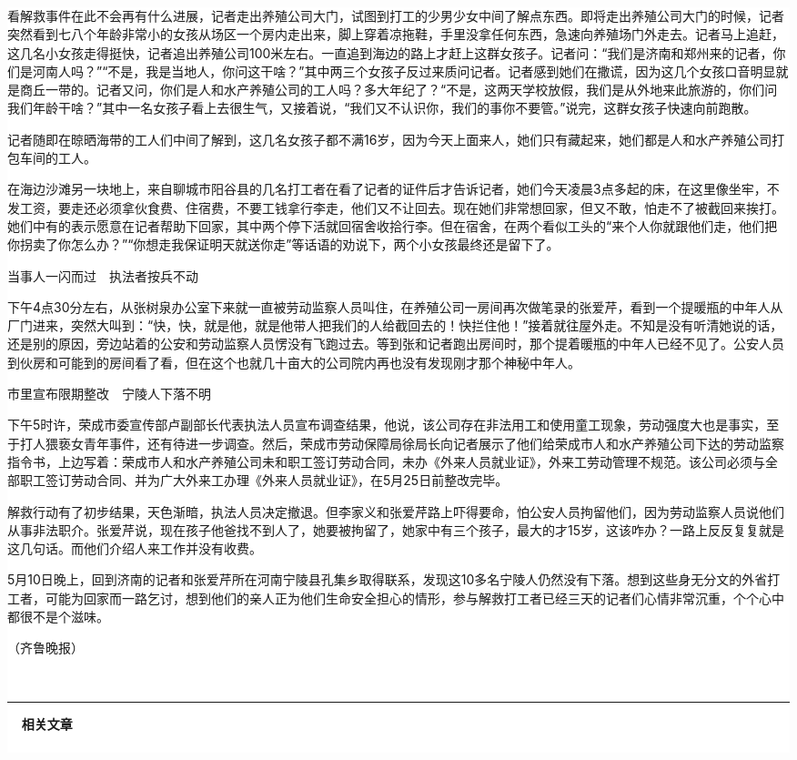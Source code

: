  <p>看解救事件在此不会再有什么进展，记者走出养殖公司大门，试图到打工的少男少女中间了解点东西。即将走出养殖公司大门的时候，记者突然看到七八个年龄非常小的女孩从场区一个房内走出来，脚上穿着凉拖鞋，手里没拿任何东西，急速向养殖场门外走去。记者马上追赶，这几名小女孩走得挺快，记者追出养殖公司100米左右。一直追到海边的路上才赶上这群女孩子。记者问：“我们是济南和郑州来的记者，你们是河南人吗？”“不是，我是当地人，你问这干啥？”其中两三个女孩子反过来质问记者。记者感到她们在撒谎，因为这几个女孩口音明显就是商丘一带的。记者又问，你们是人和水产养殖公司的工人吗？多大年纪了？“不是，这两天学校放假，我们是从外地来此旅游的，你们问我们年龄干啥？”其中一名女孩子看上去很生气，又接着说，“我们又不认识你，我们的事你不要管。”说完，这群女孩子快速向前跑散。 </p>
 <p>记者随即在晾晒海带的工人们中间了解到，这几名女孩子都不满16岁，因为今天上面来人，她们只有藏起来，她们都是人和水产养殖公司打包车间的工人。 </p>
 <p>在海边沙滩另一块地上，来自聊城市阳谷县的几名打工者在看了记者的证件后才告诉记者，她们今天凌晨3点多起的床，在这里像坐牢，不发工资，要走还必须拿伙食费、住宿费，不要工钱拿行李走，他们又不让回去。现在她们非常想回家，但又不敢，怕走不了被截回来挨打。她们中有的表示愿意在记者帮助下回家，其中两个停下活就回宿舍收拾行李。但在宿舍，在两个看似工头的“来个人你就跟他们走，他们把你拐卖了你怎么办？”“你想走我保证明天就送你走”等话语的劝说下，两个小女孩最终还是留下了。 </p>
 <p>当事人一闪而过　执法者按兵不动 </p>
 <p>下午4点30分左右，从张树泉办公室下来就一直被劳动监察人员叫住，在养殖公司一房间再次做笔录的张爱芹，看到一个提暖瓶的中年人从厂门进来，突然大叫到：“快，快，就是他，就是他带人把我们的人给截回去的！快拦住他！”接着就往屋外走。不知是没有听清她说的话，还是别的原因，旁边站着的公安和劳动监察人员愣没有飞跑过去。等到张和记者跑出房间时，那个提着暖瓶的中年人已经不见了。公安人员到伙房和可能到的房间看了看，但在这个也就几十亩大的公司院内再也没有发现刚才那个神秘中年人。 </p>
 <p>市里宣布限期整改　宁陵人下落不明 </p>
 <p>下午5时许，荣成市委宣传部卢副部长代表执法人员宣布调查结果，他说，该公司存在非法用工和使用童工现象，劳动强度大也是事实，至于打人猥亵女青年事件，还有待进一步调查。然后，荣成市劳动保障局徐局长向记者展示了他们给荣成市人和水产养殖公司下达的劳动监察指令书，上边写着：荣成市人和水产养殖公司未和职工签订劳动合同，未办《外来人员就业证》，外来工劳动管理不规范。该公司必须与全部职工签订劳动合同、并为广大外来工办理《外来人员就业证》，在5月25日前整改完毕。 </p>
 <p>解救行动有了初步结果，天色渐暗，执法人员决定撤退。但李家义和张爱芹路上吓得要命，怕公安人员拘留他们，因为劳动监察人员说他们从事非法职介。张爱芹说，现在孩子他爸找不到人了，她要被拘留了，她家中有三个孩子，最大的才15岁，这该咋办？一路上反反复复就是这几句话。而他们介绍人来工作并没有收费。 </p>
 <p>5月10日晚上，回到济南的记者和张爱芹所在河南宁陵县孔集乡取得联系，发现这10多名宁陵人仍然没有下落。想到这些身无分文的外省打工者，可能为回家而一路乞讨，想到他们的亲人正为他们生命安全担心的情形，参与解救打工者已经三天的记者们心情非常沉重，个个心中都很不是个滋味。</p>
 <p>（齐鲁晚报） </p>
 <p> <font color=#ffffff>(http://www.dajiyuan.com)</font></p>
 <hr> <p>&nbsp;&nbsp;&nbsp;&nbsp;<b><FONTCOLOR=red>相关文章</FONT></b><br /> &nbsp;&nbsp;&nbsp;&nbsp; </p>